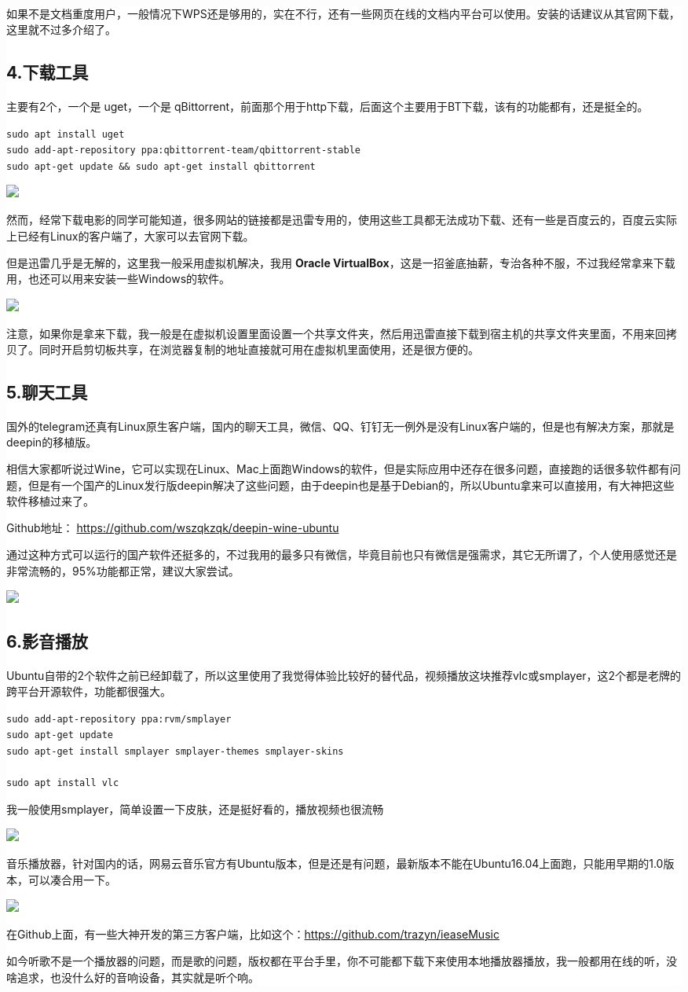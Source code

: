 如果不是文档重度用户，一般情况下WPS还是够用的，实在不行，还有一些网页在线的文档内平台可以使用。安装的话建议从其官网下载，这里就不过多介绍了。

## 4.下载工具
主要有2个，一个是 uget，一个是 qBittorrent，前面那个用于http下载，后面这个主要用于BT下载，该有的功能都有，还是挺全的。
```
sudo apt install uget
sudo add-apt-repository ppa:qbittorrent-team/qbittorrent-stable
sudo apt-get update && sudo apt-get install qbittorrent
```
<img src="/images/2021/2021-12-11_18-35.png" />

然而，经常下载电影的同学可能知道，很多网站的链接都是迅雷专用的，使用这些工具都无法成功下载、还有一些是百度云的，百度云实际上已经有Linux的客户端了，大家可以去官网下载。

但是迅雷几乎是无解的，这里我一般采用虚拟机解决，我用 **Oracle VirtualBox**，这是一招釜底抽薪，专治各种不服，不过我经常拿来下载用，也还可以用来安装一些Windows的软件。

<img src="/images/2021/2021-12-11_18-39.png" />

注意，如果你是拿来下载，我一般是在虚拟机设置里面设置一个共享文件夹，然后用迅雷直接下载到宿主机的共享文件夹里面，不用来回拷贝了。同时开启剪切板共享，在浏览器复制的地址直接就可用在虚拟机里面使用，还是很方便的。

## 5.聊天工具
国外的telegram还真有Linux原生客户端，国内的聊天工具，微信、QQ、钉钉无一例外是没有Linux客户端的，但是也有解决方案，那就是deepin的移植版。

相信大家都听说过Wine，它可以实现在Linux、Mac上面跑Windows的软件，但是实际应用中还存在很多问题，直接跑的话很多软件都有问题，但是有一个国产的Linux发行版deepin解决了这些问题，由于deepin也是基于Debian的，所以Ubuntu拿来可以直接用，有大神把这些软件移植过来了。

Github地址： https://github.com/wszqkzqk/deepin-wine-ubuntu

通过这种方式可以运行的国产软件还挺多的，不过我用的最多只有微信，毕竟目前也只有微信是强需求，其它无所谓了，个人使用感觉还是非常流畅的，95%功能都正常，建议大家尝试。

<img src="/images/2021/2021-12-11_18-51.png" />

## 6.影音播放
Ubuntu自带的2个软件之前已经卸载了，所以这里使用了我觉得体验比较好的替代品，视频播放这块推荐vlc或smplayer，这2个都是老牌的跨平台开源软件，功能都很强大。
```shell
sudo add-apt-repository ppa:rvm/smplayer 
sudo apt-get update 
sudo apt-get install smplayer smplayer-themes smplayer-skins 

sudo apt install vlc
```
我一般使用smplayer，简单设置一下皮肤，还是挺好看的，播放视频也很流畅

<img src="/images/2021/2021-12-11_19-01.png" />

音乐播放器，针对国内的话，网易云音乐官方有Ubuntu版本，但是还是有问题，最新版本不能在Ubuntu16.04上面跑，只能用早期的1.0版本，可以凑合用一下。

<img src="/images/2021/2021-12-11_19-31.png" />

在Github上面，有一些大神开发的第三方客户端，比如这个：https://github.com/trazyn/ieaseMusic

如今听歌不是一个播放器的问题，而是歌的问题，版权都在平台手里，你不可能都下载下来使用本地播放器播放，我一般都用在线的听，没啥追求，也没什么好的音响设备，其实就是听个响。
